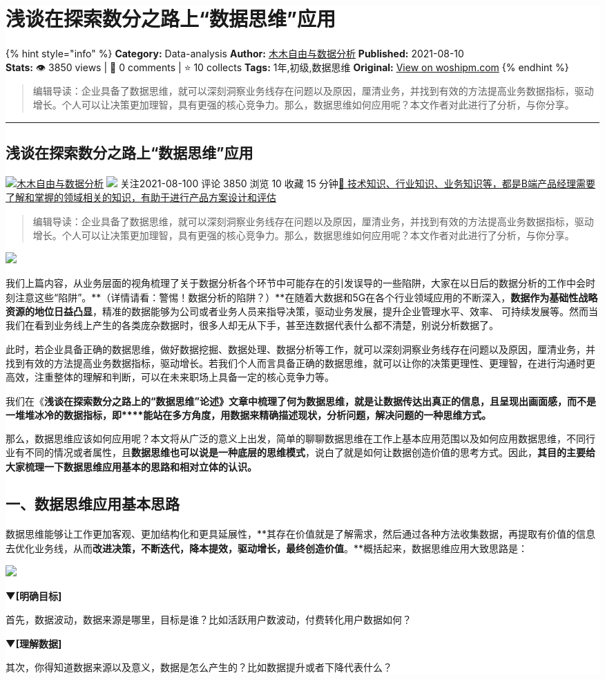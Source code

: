 # 浅谈在探索数分之路上“数据思维”应用
{% hint style="info" %}
**Category:** Data-analysis
**Author:** [木木自由与数据分析](https://www.woshipm.com/u/83753)
**Published:** 2021-08-10  
**Stats:** 👁️ 3850 views | 💬 0 comments | ⭐ 10 collects
**Tags:** 1年,初级,数据思维
**Original:** [View on woshipm.com](https://www.woshipm.com/data-analysis/5012607.html)
{% endhint %}
> 编辑导读：企业具备了数据思维，就可以深刻洞察业务线存在问题以及原因，厘清业务，并找到有效的方法提高业务数据指标，驱动增长。个人可以让决策更加理智，具有更强的核心竞争力。那么，数据思维如何应用呢？本文作者对此进行了分析，与你分享。

---

## 浅谈在探索数分之路上“数据思维”应用

[![](https://static.woshipm.com/view/woshipm_api_def_20230515173407_2395.jpg?imageView2/1/w/72/h/72/q/100)](https://www.woshipm.com/u/83753)[木木自由与数据分析](https://www.woshipm.com/u/83753) ![](https://static.woshipm.com/tag/1121_1@2x.png) 关注2021-08-100 评论 3850 浏览 10 收藏 15 分钟[🔗 技术知识、行业知识、业务知识等，都是B端产品经理需要了解和掌握的领域相关的知识，有助于进行产品方案设计和评估](https://ke.qidianla.com/courses/bcpm)

> 编辑导读：企业具备了数据思维，就可以深刻洞察业务线存在问题以及原因，厘清业务，并找到有效的方法提高业务数据指标，驱动增长。个人可以让决策更加理智，具有更强的核心竞争力。那么，数据思维如何应用呢？本文作者对此进行了分析，与你分享。

![](https://image.woshipm.com/wp-files/2021/08/hu7CXYWFx0Ro7In32Ivn.jpg)

我们上篇内容，从业务层面的视角梳理了关于数据分析各个环节中可能存在的引发误导的一些陷阱，大家在以日后的数据分析的工作中会时刻注意这些“陷阱”。**（详情请看：警惕！数据分析的陷阱？）**在随着大数据和5G在各个行业领域应用的不断深入，**数据作为基础性战略资源的地位日益凸显**，精准的数据能够为公司或者业务人员来指导决策，驱动业务发展，提升企业管理水平、效率、 可持续发展等。然而当我们在看到业务线上产生的各类庞杂数据时，很多人却无从下手，甚至连数据代表什么都不清楚，别说分析数据了。

此时，若企业具备正确的数据思维，做好数据挖掘、数据处理、数据分析等工作，就可以深刻洞察业务线存在问题以及原因，厘清业务，并找到有效的方法提高业务数据指标，驱动增长。若我们个人而言具备正确的数据思维，就可以让你的决策更理性、更理智，在进行沟通时更高效，注重整体的理解和判断，可以在未来职场上具备一定的核心竞争力等。

我们在《**浅谈在探索数分之路上的“数据思维”论述》**文章中梳理了何为数据思维，就是**让数据传达出真正的信息，且呈现出画面感，而不是一堆堆冰冷的数据指标，即****能站在多方角度，用数据来精确描述现状，分析问题，解决问题的一种思维方式。**

那么，数据思维应该如何应用呢？本文将从广泛的意义上出发，简单的聊聊数据思维在工作上基本应用范围以及如何应用数据思维，不同行业有不同的情况或者属性，且**数据思维也可以说是一种底层的思维模式**，说白了就是如何让数据创造价值的思考方式。因此，**其目的主要给大家梳理一下数据思维应用基本的思路和相对立体的认识。**

## 一、数据思维应用基本思路

数据思维能够让工作更加客观、更加结构化和更具延展性，**其存在价值就是了解需求，然后通过各种方法收集数据，再提取有价值的信息去优化业务线，从而****改进决策，不断迭代，降本提效，驱动增长，最终创造价值****。**概括起来，数据思维应用大致思路是：

![](https://image.woshipm.com/wp-files/2021/08/312VN7UWqlrxDDUMCMJl.png)

**▼\[明确目标\]**

首先，数据波动，数据来源是哪里，目标是谁？比如活跃用户数波动，付费转化用户数据如何？

**▼\[理解数据\]**

其次，你得知道数据来源以及意义，数据是怎么产生的？比如数据提升或者下降代表什么？
